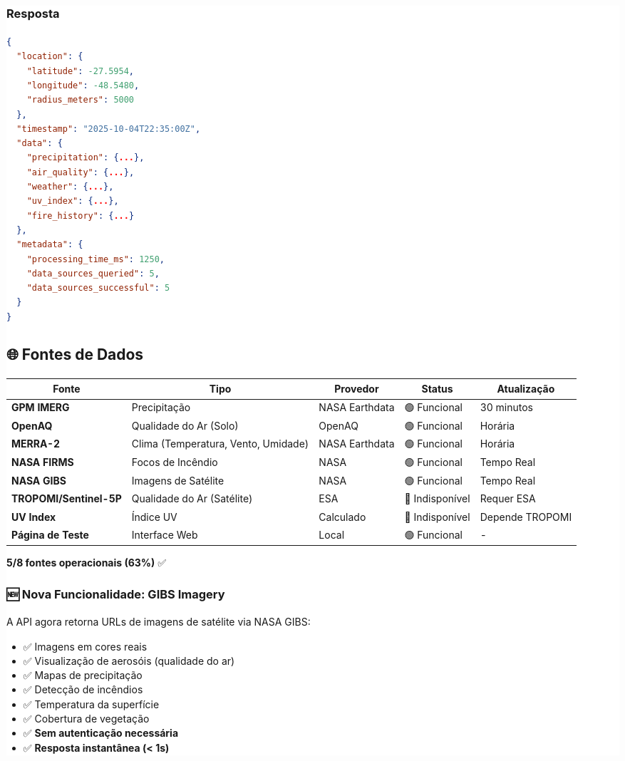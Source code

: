 ### Resposta

```json
{
  "location": {
    "latitude": -27.5954,
    "longitude": -48.5480,
    "radius_meters": 5000
  },
  "timestamp": "2025-10-04T22:35:00Z",
  "data": {
    "precipitation": {...},
    "air_quality": {...},
    "weather": {...},
    "uv_index": {...},
    "fire_history": {...}
  },
  "metadata": {
    "processing_time_ms": 1250,
    "data_sources_queried": 5,
    "data_sources_successful": 5
  }
}
```

## 🌐 Fontes de Dados

| Fonte | Tipo | Provedor | Status | Atualização |
|-------|------|----------|--------|-------------|
| **GPM IMERG** | Precipitação | NASA Earthdata | 🟢 Funcional | 30 minutos |
| **OpenAQ** | Qualidade do Ar (Solo) | OpenAQ | 🟢 Funcional | Horária |
| **MERRA-2** | Clima (Temperatura, Vento, Umidade) | NASA Earthdata | 🟢 Funcional | Horária |
| **NASA FIRMS** | Focos de Incêndio | NASA | 🟢 Funcional | Tempo Real |
| **NASA GIBS** | Imagens de Satélite | NASA | 🟢 Funcional | Tempo Real |
| **TROPOMI/Sentinel-5P** | Qualidade do Ar (Satélite) | ESA | 🔴 Indisponível | Requer ESA |
| **UV Index** | Índice UV | Calculado | 🔴 Indisponível | Depende TROPOMI |
| **Página de Teste** | Interface Web | Local | 🟢 Funcional | - |

**5/8 fontes operacionais (63%)** ✅

### 🆕 Nova Funcionalidade: GIBS Imagery

A API agora retorna URLs de imagens de satélite via NASA GIBS:
- ✅ Imagens em cores reais
- ✅ Visualização de aerosóis (qualidade do ar)
- ✅ Mapas de precipitação
- ✅ Detecção de incêndios
- ✅ Temperatura da superfície
- ✅ Cobertura de vegetação
- ✅ **Sem autenticação necessária**
- ✅ **Resposta instantânea (< 1s)**
